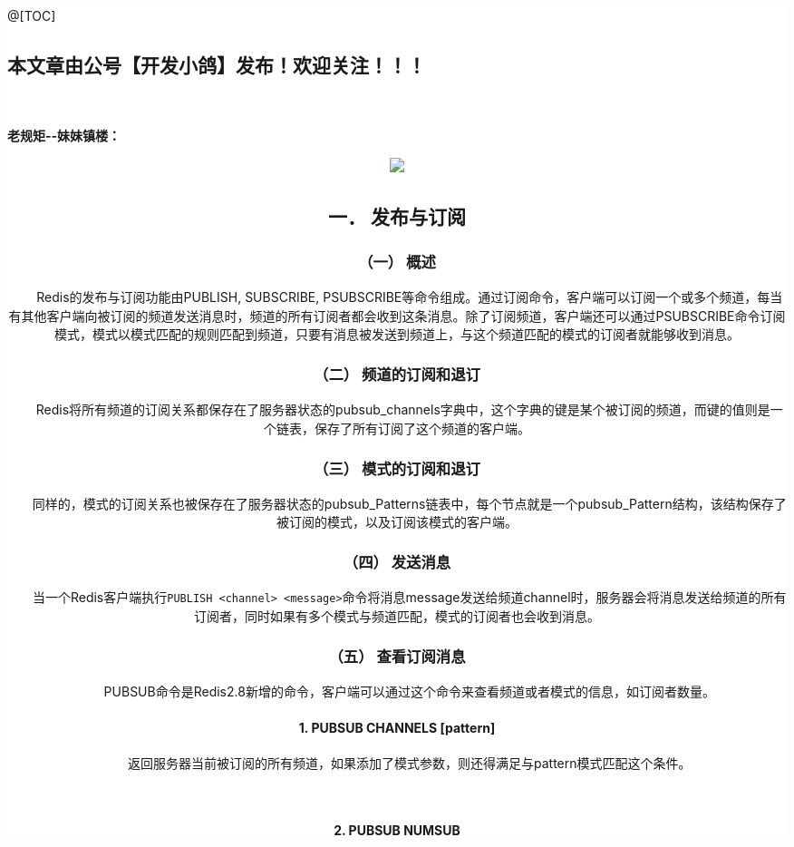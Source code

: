 ﻿@[TOC]
## 本文章由公号【开发小鸽】发布！欢迎关注！！！
<br>

**老规矩--妹妹镇楼：**
<center>
<img src="https://img-blog.csdnimg.cn/20200721223424816.JPG"   width="20%">

## 一．	发布与订阅

### （一）	概述

&nbsp;  &nbsp;  &nbsp;  &nbsp;Redis的发布与订阅功能由PUBLISH, SUBSCRIBE, PSUBSCRIBE等命令组成。通过订阅命令，客户端可以订阅一个或多个频道，每当有其他客户端向被订阅的频道发送消息时，频道的所有订阅者都会收到这条消息。除了订阅频道，客户端还可以通过PSUBSCRIBE命令订阅模式，模式以模式匹配的规则匹配到频道，只要有消息被发送到频道上，与这个频道匹配的模式的订阅者就能够收到消息。
<br>



### （二）	频道的订阅和退订

&nbsp;  &nbsp;  &nbsp;  &nbsp;Redis将所有频道的订阅关系都保存在了服务器状态的pubsub_channels字典中，这个字典的键是某个被订阅的频道，而键的值则是一个链表，保存了所有订阅了这个频道的客户端。
<br>


### （三）	模式的订阅和退订

&nbsp;  &nbsp;  &nbsp;  &nbsp;同样的，模式的订阅关系也被保存在了服务器状态的pubsub_Patterns链表中，每个节点就是一个pubsub_Pattern结构，该结构保存了被订阅的模式，以及订阅该模式的客户端。
<br>


### （四）	发送消息

&nbsp;  &nbsp;  &nbsp;  &nbsp;当一个Redis客户端执行`PUBLISH <channel> <message>`命令将消息message发送给频道channel时，服务器会将消息发送给频道的所有订阅者，同时如果有多个模式与频道匹配，模式的订阅者也会收到消息。
<br>


### （五）	查看订阅消息

&nbsp;  &nbsp;  &nbsp;  &nbsp;PUBSUB命令是Redis2.8新增的命令，客户端可以通过这个命令来查看频道或者模式的信息，如订阅者数量。
<br>


#### 1.	PUBSUB CHANNELS [pattern]

&nbsp;  &nbsp;  &nbsp;  &nbsp;返回服务器当前被订阅的所有频道，如果添加了模式参数，则还得满足与pattern模式匹配这个条件。

<br>

#### 2.	PUBSUB NUMSUB
